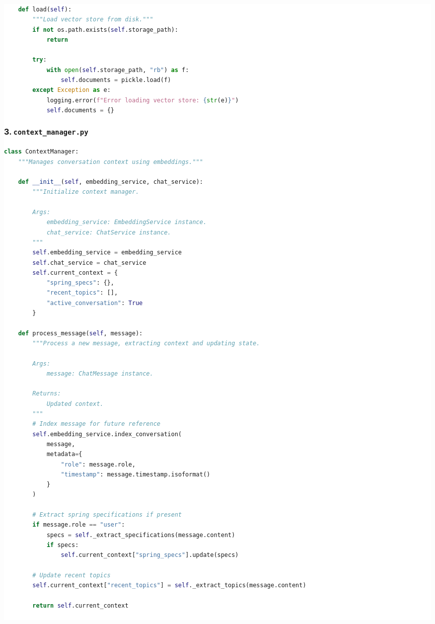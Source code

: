 ```python
    def load(self):
        """Load vector store from disk."""
        if not os.path.exists(self.storage_path):
            return
            
        try:
            with open(self.storage_path, "rb") as f:
                self.documents = pickle.load(f)
        except Exception as e:
            logging.error(f"Error loading vector store: {str(e)}")
            self.documents = {}
```

### 3. `context_manager.py`

```python
class ContextManager:
    """Manages conversation context using embeddings."""
    
    def __init__(self, embedding_service, chat_service):
        """Initialize context manager.
        
        Args:
            embedding_service: EmbeddingService instance.
            chat_service: ChatService instance.
        """
        self.embedding_service = embedding_service
        self.chat_service = chat_service
        self.current_context = {
            "spring_specs": {},
            "recent_topics": [],
            "active_conversation": True
        }
        
    def process_message(self, message):
        """Process a new message, extracting context and updating state.
        
        Args:
            message: ChatMessage instance.
            
        Returns:
            Updated context.
        """
        # Index message for future reference
        self.embedding_service.index_conversation(
            message,
            metadata={
                "role": message.role,
                "timestamp": message.timestamp.isoformat()
            }
        )
        
        # Extract spring specifications if present
        if message.role == "user":
            specs = self._extract_specifications(message.content)
            if specs:
                self.current_context["spring_specs"].update(specs)
                
        # Update recent topics
        self.current_context["recent_topics"] = self._extract_topics(message.content)
        
        return self.current_context
    
```